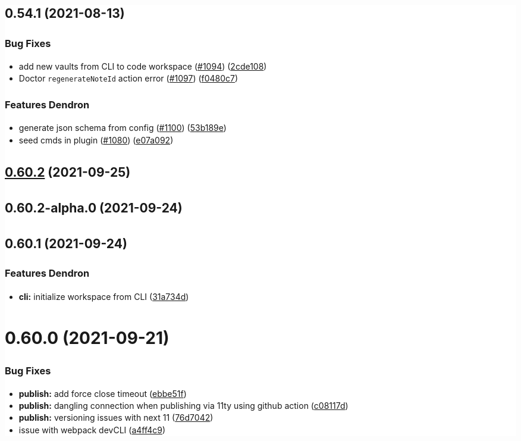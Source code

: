 

## 0.54.1 (2021-08-13)


### Bug Fixes

* add new vaults from CLI to code workspace ([#1094](https://github.com/dendronhq/dendron/issues/1094)) ([2cde108](https://github.com/dendronhq/dendron/commit/2cde108b4c88a5c9d13b8eb6370f69879d6c9a62))
* Doctor `regenerateNoteId` action error ([#1097](https://github.com/dendronhq/dendron/issues/1097)) ([f0480c7](https://github.com/dendronhq/dendron/commit/f0480c7306eb07a2d40ea2b4278757d6c8dd26bb))


### Features Dendron

* generate json schema from config ([#1100](https://github.com/dendronhq/dendron/issues/1100)) ([53b189e](https://github.com/dendronhq/dendron/commit/53b189ec973a8d3d3ccf300a0e59908197f4efb1))
* seed cmds in plugin ([#1080](https://github.com/dendronhq/dendron/issues/1080)) ([e07a092](https://github.com/dendronhq/dendron/commit/e07a092b1a75548574f2ea45f1b465490b2091f3))





## [0.60.2](https://github.com/dendronhq/dendron/compare/v0.53.0...v0.60.2) (2021-09-25)



## 0.60.2-alpha.0 (2021-09-24)



## 0.60.1 (2021-09-24)


### Features Dendron

* **cli:** initialize workspace from CLI ([31a734d](https://github.com/dendronhq/dendron/commit/31a734dbd48c2a75bdb85a1e2e299d4b77311d65))



# 0.60.0 (2021-09-21)


### Bug Fixes

* **publish:** add force close timeout ([ebbe51f](https://github.com/dendronhq/dendron/commit/ebbe51f0aad37e5ecf4b319405e6c719f1e14dc5))
* **publish:** dangling connection when publishing via 11ty using github action ([c08117d](https://github.com/dendronhq/dendron/commit/c08117dd41fe250b6aa9f29f1b61879a7f9b56ce))
* **publish:** versioning issues with next 11 ([76d7042](https://github.com/dendronhq/dendron/commit/76d7042a444dabc98069aaac1e40d692ee18f5a1))
* issue with webpack devCLI ([a4ff4c9](https://github.com/dendronhq/dendron/commit/a4ff4c9ae28ff31ab6f9483c339ae78b5144e185))
